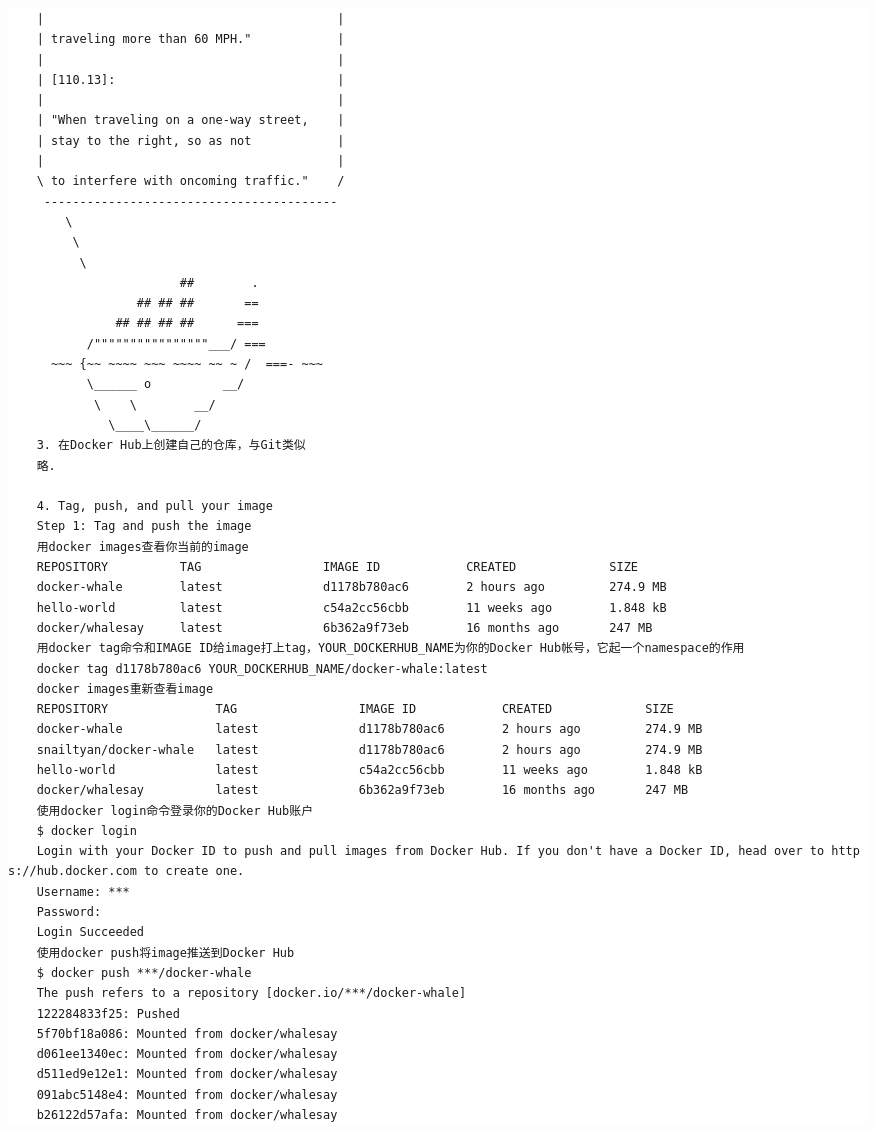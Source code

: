         |                                         |
        | traveling more than 60 MPH."            |
        |                                         |
        | [110.13]:                               |
        |                                         |
        | "When traveling on a one-way street,    |
        | stay to the right, so as not            |
        |                                         |
        \ to interfere with oncoming traffic."    /
         ----------------------------------------- 
            \
             \
              \     
                            ##        .            
                      ## ## ##       ==            
                   ## ## ## ##      ===            
               /""""""""""""""""___/ ===        
          ~~~ {~~ ~~~~ ~~~ ~~~~ ~~ ~ /  ===- ~~~   
               \______ o          __/            
                \    \        __/             
                  \____\______/
        3. 在Docker Hub上创建自己的仓库，与Git类似
        略.
        
        4. Tag, push, and pull your image
        Step 1: Tag and push the image
        用docker images查看你当前的image
        REPOSITORY          TAG                 IMAGE ID            CREATED             SIZE
        docker-whale        latest              d1178b780ac6        2 hours ago         274.9 MB
        hello-world         latest              c54a2cc56cbb        11 weeks ago        1.848 kB
        docker/whalesay     latest              6b362a9f73eb        16 months ago       247 MB
        用docker tag命令和IMAGE ID给image打上tag，YOUR_DOCKERHUB_NAME为你的Docker Hub帐号，它起一个namespace的作用
        docker tag d1178b780ac6 YOUR_DOCKERHUB_NAME/docker-whale:latest
        docker images重新查看image
        REPOSITORY               TAG                 IMAGE ID            CREATED             SIZE
        docker-whale             latest              d1178b780ac6        2 hours ago         274.9 MB
        snailtyan/docker-whale   latest              d1178b780ac6        2 hours ago         274.9 MB
        hello-world              latest              c54a2cc56cbb        11 weeks ago        1.848 kB
        docker/whalesay          latest              6b362a9f73eb        16 months ago       247 MB
        使用docker login命令登录你的Docker Hub账户
        $ docker login
        Login with your Docker ID to push and pull images from Docker Hub. If you don't have a Docker ID, head over to https://hub.docker.com to create one.
        Username: ***
        Password: 
        Login Succeeded
        使用docker push将image推送到Docker Hub
        $ docker push ***/docker-whale
        The push refers to a repository [docker.io/***/docker-whale]
        122284833f25: Pushed 
        5f70bf18a086: Mounted from docker/whalesay 
        d061ee1340ec: Mounted from docker/whalesay 
        d511ed9e12e1: Mounted from docker/whalesay 
        091abc5148e4: Mounted from docker/whalesay 
        b26122d57afa: Mounted from docker/whalesay 